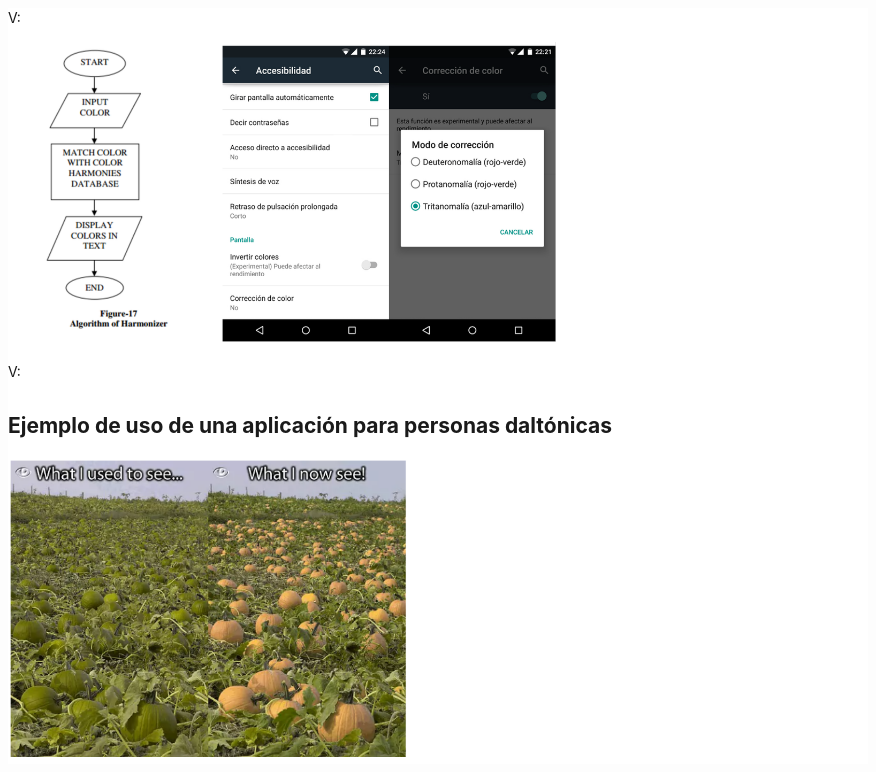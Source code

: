 V:

<img height='300' src='img/img-10.PNG'/>

V:

## Ejemplo de uso de una aplicación para personas daltónicas

<img height='300' src='img/img-11.PNG'/>

